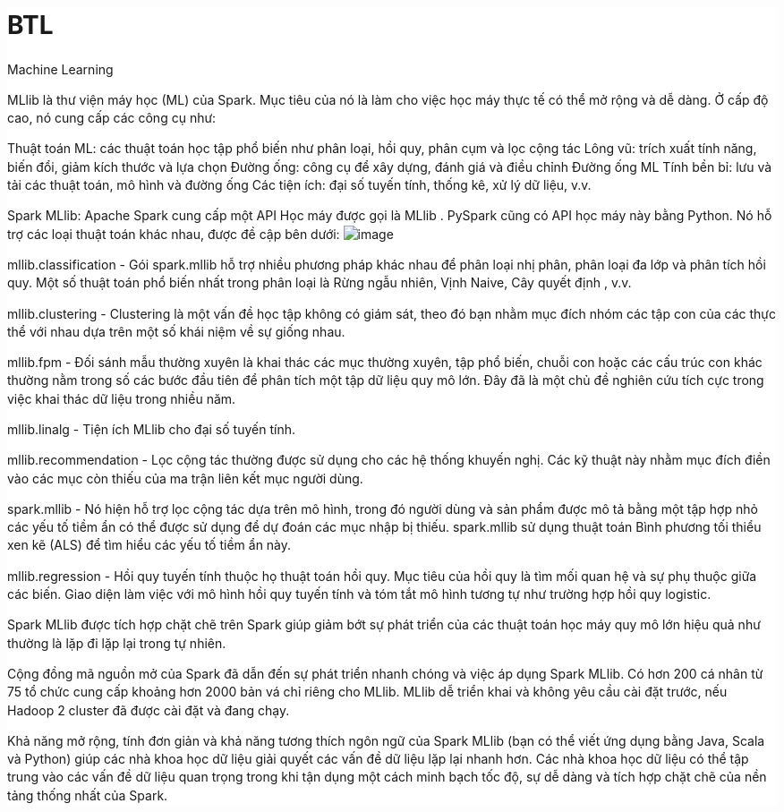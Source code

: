 # BTL
Machine Learning

MLlib là thư viện máy học (ML) của Spark. Mục tiêu của nó là làm cho việc học máy thực tế có thể mở rộng và dễ dàng. Ở cấp độ cao, nó cung cấp các công cụ như:

Thuật toán ML: các thuật toán học tập phổ biến như phân loại, hồi quy, phân cụm và lọc cộng tác
Lông vũ: trích xuất tính năng, biến đổi, giảm kích thước và lựa chọn
Đường ống: công cụ để xây dựng, đánh giá và điều chỉnh Đường ống ML
Tính bền bỉ: lưu và tải các thuật toán, mô hình và đường ống
Các tiện ích: đại số tuyến tính, thống kê, xử lý dữ liệu, v.v.

Spark MLlib:
Apache Spark cung cấp một API Học máy được gọi là MLlib . PySpark cũng có API học máy này bằng Python. Nó hỗ trợ các loại thuật toán khác nhau, được đề cập bên dưới:
![image](https://user-images.githubusercontent.com/77929150/116805240-3aab4100-ab4f-11eb-8af2-98212b0671e7.png)

mllib.classification - Gói spark.mllib hỗ trợ nhiều phương pháp khác nhau để phân loại nhị phân, phân loại đa lớp và phân tích hồi quy. Một số thuật toán phổ biến nhất trong phân loại là Rừng ngẫu nhiên, Vịnh Naive, Cây quyết định , v.v.

mllib.clustering - Clustering là một vấn đề học tập không có giám sát, theo đó bạn nhằm mục đích nhóm các tập con của các thực thể với nhau dựa trên một số khái niệm về sự giống nhau.

mllib.fpm - Đối sánh mẫu thường xuyên là khai thác các mục thường xuyên, tập phổ biến, chuỗi con hoặc các cấu trúc con khác thường nằm trong số các bước đầu tiên để phân tích một tập dữ liệu quy mô lớn. Đây đã là một chủ đề nghiên cứu tích cực trong việc khai thác dữ liệu trong nhiều năm.

mllib.linalg - Tiện ích MLlib cho đại số tuyến tính.

mllib.recommendation - Lọc cộng tác thường được sử dụng cho các hệ thống khuyến nghị. Các kỹ thuật này nhằm mục đích điền vào các mục còn thiếu của ma trận liên kết mục người dùng.

spark.mllib - Nó hiện hỗ trợ lọc cộng tác dựa trên mô hình, trong đó người dùng và sản phẩm được mô tả bằng một tập hợp nhỏ các yếu tố tiềm ẩn có thể được sử dụng để dự đoán các mục nhập bị thiếu. spark.mllib sử dụng thuật toán Bình phương tối thiểu xen kẽ (ALS) để tìm hiểu các yếu tố tiềm ẩn này.

mllib.regression - Hồi quy tuyến tính thuộc họ thuật toán hồi quy. Mục tiêu của hồi quy là tìm mối quan hệ và sự phụ thuộc giữa các biến. Giao diện làm việc với mô hình hồi quy tuyến tính và tóm tắt mô hình tương tự như trường hợp hồi quy logistic.

Spark MLlib được tích hợp chặt chẽ trên Spark giúp giảm bớt sự phát triển của các thuật toán học máy quy mô lớn hiệu quả như thường là lặp đi lặp lại trong tự nhiên.

Cộng đồng mã nguồn mở của Spark đã dẫn đến sự phát triển nhanh chóng và việc áp dụng Spark MLlib. Có hơn 200 cá nhân từ 75 tổ chức cung cấp khoảng hơn 2000 bản vá chỉ riêng cho MLlib.
MLlib dễ triển khai và không yêu cầu cài đặt trước, nếu Hadoop 2 cluster đã được cài đặt và đang chạy.

Khả năng mở rộng, tính đơn giản và khả năng tương thích ngôn ngữ của Spark MLlib (bạn có thể viết ứng dụng bằng Java, Scala và Python) giúp các nhà khoa học dữ liệu giải quyết các vấn đề dữ liệu lặp lại nhanh hơn. Các nhà khoa học dữ liệu có thể tập trung vào các vấn đề dữ liệu quan trọng trong khi tận dụng một cách minh bạch tốc độ, sự dễ dàng và tích hợp chặt chẽ của nền tảng thống nhất của Spark.
